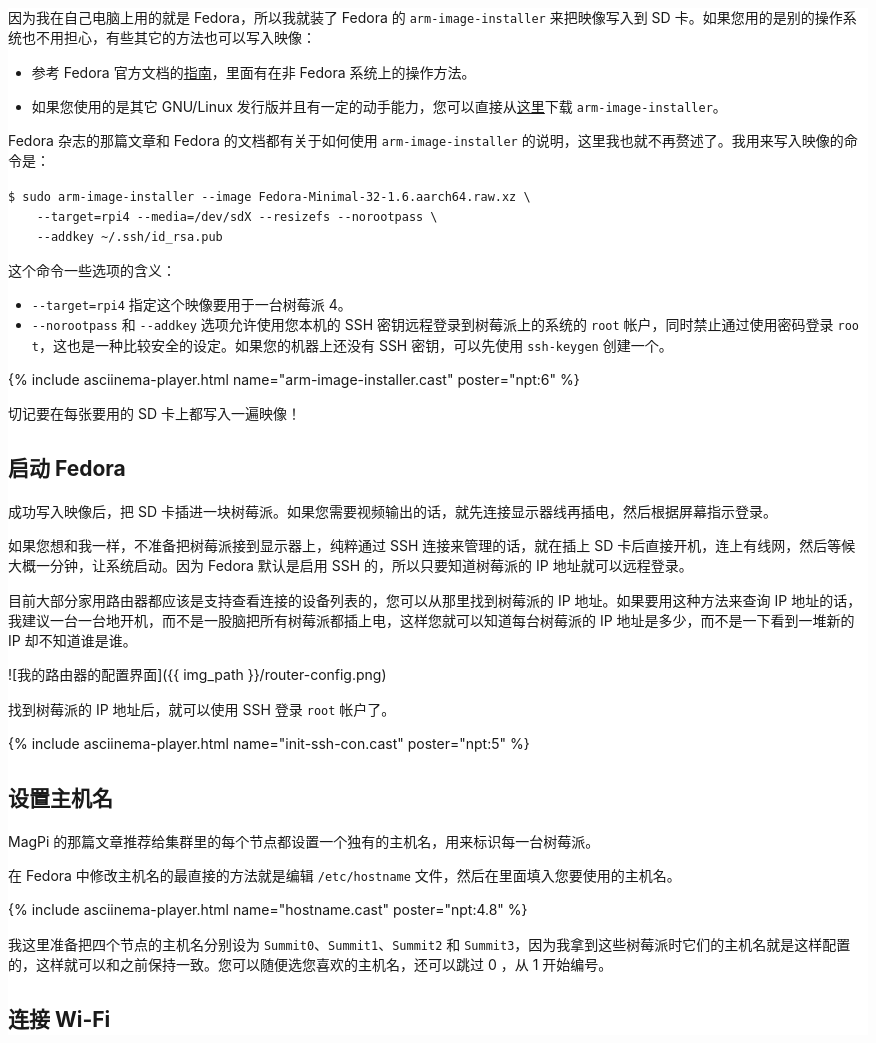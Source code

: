 因为我在自己电脑上用的就是 Fedora，所以我就装了 Fedora 的 `arm-image-installer` 来把映像写入到 SD 卡。如果您用的是别的操作系统也不用担心，有些其它的方法也可以写入映像：

- 参考 Fedora 官方文档的[指南](https://docs.fedoraproject.org/zh_CN/quick-docs/raspberry-pi/)，里面有在非 Fedora 系统上的操作方法。

- 如果您使用的是其它 GNU/Linux 发行版并且有一定的动手能力，您可以直接从[这里](https://pagure.io/arm-image-installer/releases)下载 `arm-image-installer`。

Fedora 杂志的那篇文章和 Fedora 的文档都有关于如何使用 `arm-image-installer` 的说明，这里我也就不再赘述了。我用来写入映像的命令是：

```console
$ sudo arm-image-installer --image Fedora-Minimal-32-1.6.aarch64.raw.xz \
    --target=rpi4 --media=/dev/sdX --resizefs --norootpass \
    --addkey ~/.ssh/id_rsa.pub
```

这个命令一些选项的含义：

- `--target=rpi4` 指定这个映像要用于一台树莓派 4。
- `--norootpass` 和 `--addkey` 选项允许使用您本机的 SSH 密钥远程登录到树莓派上的系统的 `root` 帐户，同时禁止通过使用密码登录 `root`，这也是一种比较安全的设定。如果您的机器上还没有 SSH 密钥，可以先使用 `ssh-keygen` 创建一个。

{% include asciinema-player.html name="arm-image-installer.cast"
   poster="npt:6" %}

切记要在每张要用的 SD 卡上都写入一遍映像！

## 启动 Fedora

成功写入映像后，把 SD 卡插进一块树莓派。如果您需要视频输出的话，就先连接显示器线再插电，然后根据屏幕指示登录。

如果您想和我一样，不准备把树莓派接到显示器上，纯粹通过 SSH 连接来管理的话，就在插上 SD 卡后直接开机，连上有线网，然后等候大概一分钟，让系统启动。因为 Fedora 默认是启用 SSH 的，所以只要知道树莓派的 IP 地址就可以远程登录。

目前大部分家用路由器都应该是支持查看连接的设备列表的，您可以从那里找到树莓派的 IP 地址。如果要用这种方法来查询 IP 地址的话，我建议一台一台地开机，而不是一股脑把所有树莓派都插上电，这样您就可以知道每台树莓派的 IP 地址是多少，而不是一下看到一堆新的 IP 却不知道谁是谁。

![我的路由器的配置界面]({{ img_path }}/router-config.png)

找到树莓派的 IP 地址后，就可以使用 SSH 登录 `root` 帐户了。

{% include asciinema-player.html name="init-ssh-con.cast" poster="npt:5" %}

## 设置主机名

MagPi 的那篇文章推荐给集群里的每个节点都设置一个独有的主机名，用来标识每一台树莓派。

在 Fedora 中修改主机名的最直接的方法就是编辑 `/etc/hostname` 文件，然后在里面填入您要使用的主机名。

{% include asciinema-player.html name="hostname.cast" poster="npt:4.8" %}

我这里准备把四个节点的主机名分别设为 `Summit0`、`Summit1`、`Summit2` 和 `Summit3`，因为我拿到这些树莓派时它们的主机名就是这样配置的，这样就可以和之前保持一致。您可以随便选您喜欢的主机名，还可以跳过 0 ，从 1 开始编号。

## 连接 Wi-Fi
